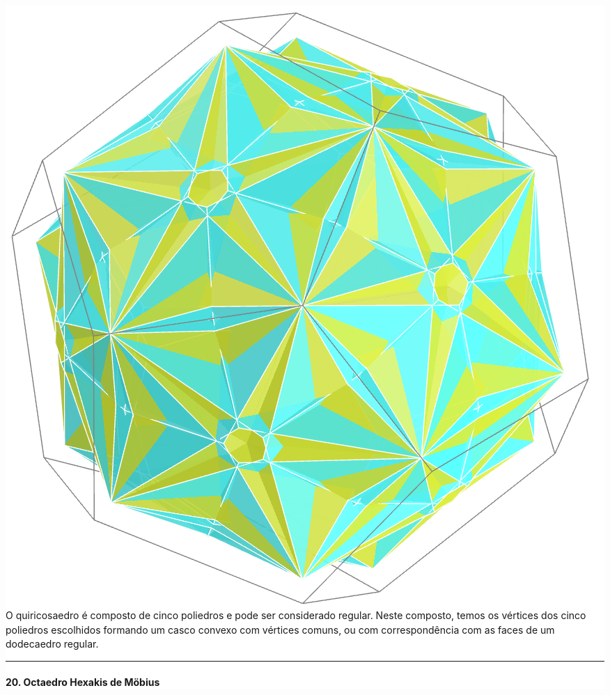 <a href="../vr/JoinedTruncatedOctahedron.htm" target="_blank" title="modelo 3D" class="fotoA"><img src="../ar/19A.png" class="foto" alt="Octaedro Truncado combinado composto"></a>
 <br>O quiricosaedro é composto de cinco poliedros e pode ser considerado regular. Neste composto, temos os vértices dos cinco poliedros escolhidos formando um casco convexo com vértices comuns, ou com correspondência com as faces de um dodecaedro regular.
 <br>
<hr>
<h4>20. Octaedro Hexakis de Möbius</h4>